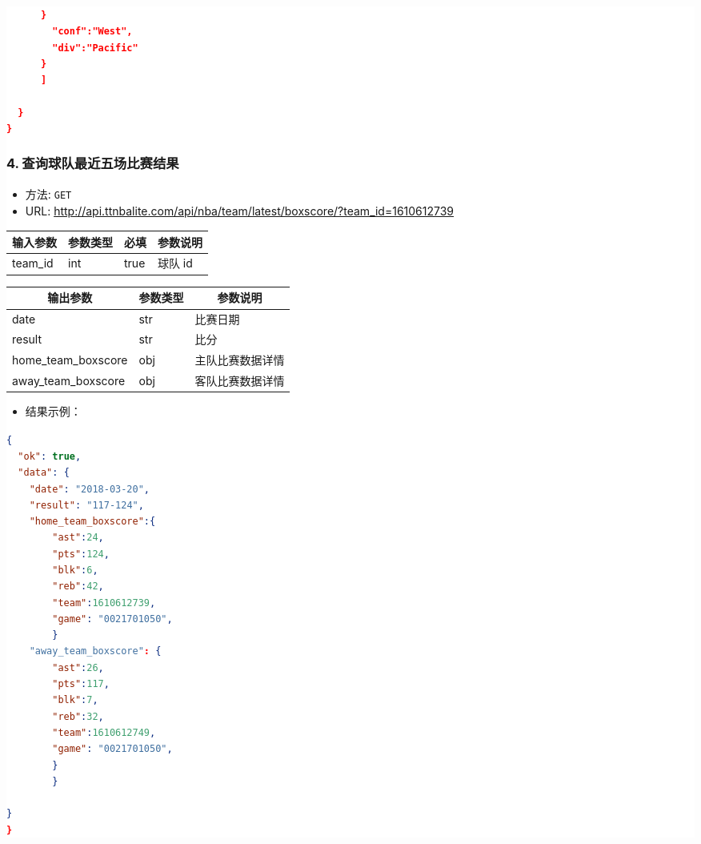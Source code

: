 ```json
      }
        "conf":"West",
        "div":"Pacific"
      }
      ]
      
  }
}
```


### 4. 查询球队最近五场比赛结果
* 方法: `GET`
* URL: http://api.ttnbalite.com/api/nba/team/latest/boxscore/?team_id=1610612739

| 输入参数      | 参数类型  | 必填  | 参数说明 |
| ---           | ---       | ---   | --- |
| team_id     |   int      | true  | 球队 id

| 输出参数      | 参数类型    | 参数说明 |
| ---           | ---         | --- |
|   date| str        | 比赛日期
|  result       |      str       |比分
|home_team_boxscore   | obj| 主队比赛数据详情
|away_team_boxscore| obj|客队比赛数据详情


* 结果示例：
```json
{
  "ok": true,
  "data": {
    "date": "2018-03-20",
    "result": "117-124",
    "home_team_boxscore":{
        "ast":24,
        "pts":124,
        "blk":6,
        "reb":42,
        "team":1610612739,
        "game": "0021701050",
        }
    "away_team_boxscore": {
        "ast":26,
        "pts":117,
        "blk":7,
        "reb":32,
        "team":1610612749,
        "game": "0021701050",
        }
        }
 
}
}
```
